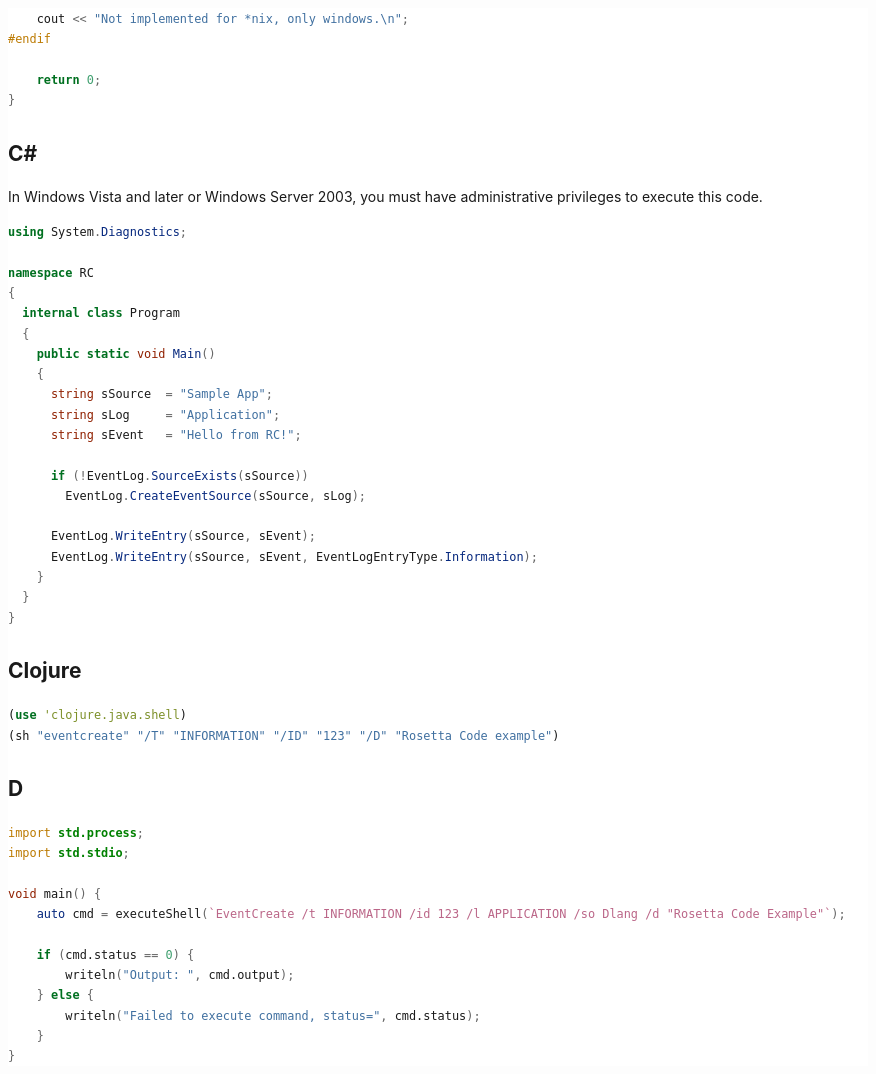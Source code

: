 ```cpp
    cout << "Not implemented for *nix, only windows.\n";
#endif

    return 0;
}
```



## C#

In Windows Vista and later or Windows Server 2003, you must have administrative privileges to execute this code.

```c#
using System.Diagnostics;

namespace RC
{
  internal class Program
  {
    public static void Main()
    {
      string sSource  = "Sample App";
      string sLog     = "Application";
      string sEvent   = "Hello from RC!";

      if (!EventLog.SourceExists(sSource))
        EventLog.CreateEventSource(sSource, sLog);

      EventLog.WriteEntry(sSource, sEvent);
      EventLog.WriteEntry(sSource, sEvent, EventLogEntryType.Information);
    }
  }
}
```



## Clojure


```clojure
(use 'clojure.java.shell)
(sh "eventcreate" "/T" "INFORMATION" "/ID" "123" "/D" "Rosetta Code example")
```



## D

```D
import std.process;
import std.stdio;

void main() {
    auto cmd = executeShell(`EventCreate /t INFORMATION /id 123 /l APPLICATION /so Dlang /d "Rosetta Code Example"`);

    if (cmd.status == 0) {
        writeln("Output: ", cmd.output);
    } else {
        writeln("Failed to execute command, status=", cmd.status);
    }
}
```

